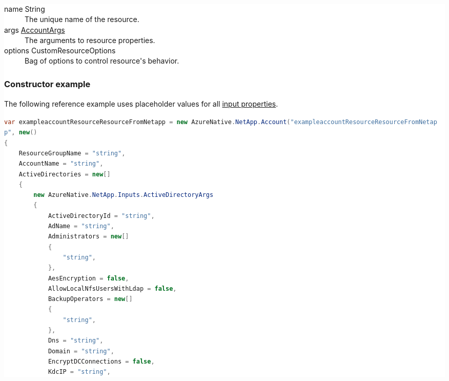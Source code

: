 </pulumi-choosable>
</div>

<div>
<pulumi-choosable type="language" values="java">

<dl class="resources-properties"><dt
        class="property-required" title="Required">
        <span>name</span>
        <span class="property-indicator"></span>
        <span class="property-type">String</span>
    </dt>
    <dd>The unique name of the resource.</dd><dt
        class="property-required" title="Required">
        <span>args</span>
        <span class="property-indicator"></span>
        <span class="property-type"><a href="#inputs">AccountArgs</a></span>
    </dt>
    <dd>The arguments to resource properties.</dd><dt
        class="property-optional" title="Optional">
        <span>options</span>
        <span class="property-indicator"></span>
        <span class="property-type">CustomResourceOptions</span>
    </dt>
    <dd>Bag of options to control resource&#39;s behavior.</dd></dl>

</pulumi-choosable>
</div>



### Constructor example

The following reference example uses placeholder values for all [input properties](#inputs).
<div>
<pulumi-chooser type="language" options="csharp,go,typescript,python,yaml,java"></pulumi-chooser>
</div>


<div>
<pulumi-choosable type="language" values="csharp">

```csharp
var exampleaccountResourceResourceFromNetapp = new AzureNative.NetApp.Account("exampleaccountResourceResourceFromNetapp", new()
{
    ResourceGroupName = "string",
    AccountName = "string",
    ActiveDirectories = new[]
    {
        new AzureNative.NetApp.Inputs.ActiveDirectoryArgs
        {
            ActiveDirectoryId = "string",
            AdName = "string",
            Administrators = new[]
            {
                "string",
            },
            AesEncryption = false,
            AllowLocalNfsUsersWithLdap = false,
            BackupOperators = new[]
            {
                "string",
            },
            Dns = "string",
            Domain = "string",
            EncryptDCConnections = false,
            KdcIP = "string",
```